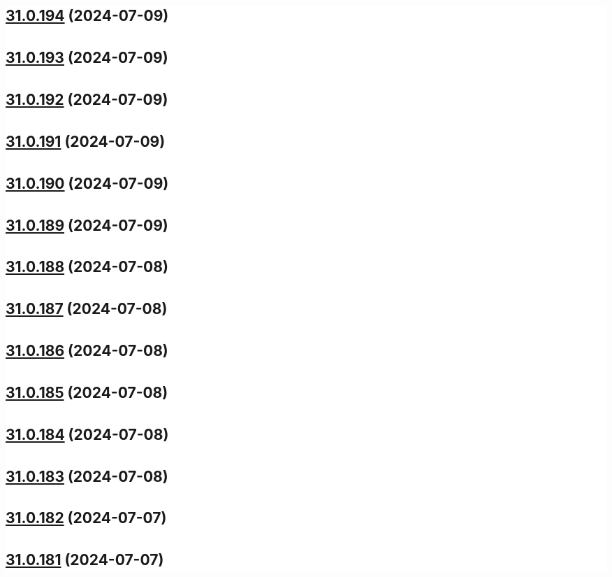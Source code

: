 ## [31.0.194](https://github.com/sprucelabsai-community/spruce-skill-utils/compare/v31.0.193...v31.0.194) (2024-07-09)

## [31.0.193](https://github.com/sprucelabsai-community/spruce-skill-utils/compare/v31.0.192...v31.0.193) (2024-07-09)

## [31.0.192](https://github.com/sprucelabsai-community/spruce-skill-utils/compare/v31.0.191...v31.0.192) (2024-07-09)

## [31.0.191](https://github.com/sprucelabsai-community/spruce-skill-utils/compare/v31.0.190...v31.0.191) (2024-07-09)

## [31.0.190](https://github.com/sprucelabsai-community/spruce-skill-utils/compare/v31.0.189...v31.0.190) (2024-07-09)

## [31.0.189](https://github.com/sprucelabsai-community/spruce-skill-utils/compare/v31.0.188...v31.0.189) (2024-07-09)

## [31.0.188](https://github.com/sprucelabsai-community/spruce-skill-utils/compare/v31.0.187...v31.0.188) (2024-07-08)

## [31.0.187](https://github.com/sprucelabsai-community/spruce-skill-utils/compare/v31.0.186...v31.0.187) (2024-07-08)

## [31.0.186](https://github.com/sprucelabsai-community/spruce-skill-utils/compare/v31.0.185...v31.0.186) (2024-07-08)

## [31.0.185](https://github.com/sprucelabsai-community/spruce-skill-utils/compare/v31.0.184...v31.0.185) (2024-07-08)

## [31.0.184](https://github.com/sprucelabsai-community/spruce-skill-utils/compare/v31.0.183...v31.0.184) (2024-07-08)

## [31.0.183](https://github.com/sprucelabsai-community/spruce-skill-utils/compare/v31.0.182...v31.0.183) (2024-07-08)

## [31.0.182](https://github.com/sprucelabsai-community/spruce-skill-utils/compare/v31.0.181...v31.0.182) (2024-07-07)

## [31.0.181](https://github.com/sprucelabsai-community/spruce-skill-utils/compare/v31.0.180...v31.0.181) (2024-07-07)
